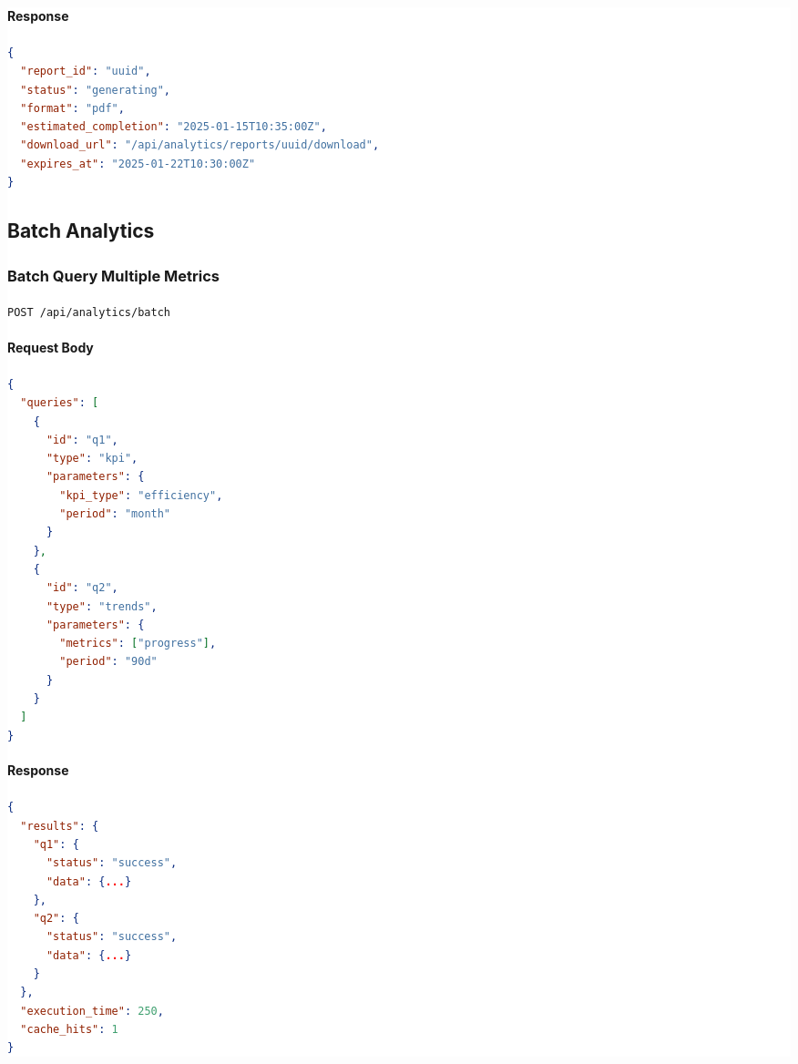 #### Response

```json
{
  "report_id": "uuid",
  "status": "generating",
  "format": "pdf",
  "estimated_completion": "2025-01-15T10:35:00Z",
  "download_url": "/api/analytics/reports/uuid/download",
  "expires_at": "2025-01-22T10:30:00Z"
}
```

## Batch Analytics

### Batch Query Multiple Metrics

```http
POST /api/analytics/batch
```

#### Request Body

```json
{
  "queries": [
    {
      "id": "q1",
      "type": "kpi",
      "parameters": {
        "kpi_type": "efficiency",
        "period": "month"
      }
    },
    {
      "id": "q2",
      "type": "trends",
      "parameters": {
        "metrics": ["progress"],
        "period": "90d"
      }
    }
  ]
}
```

#### Response

```json
{
  "results": {
    "q1": {
      "status": "success",
      "data": {...}
    },
    "q2": {
      "status": "success",
      "data": {...}
    }
  },
  "execution_time": 250,
  "cache_hits": 1
}
```
